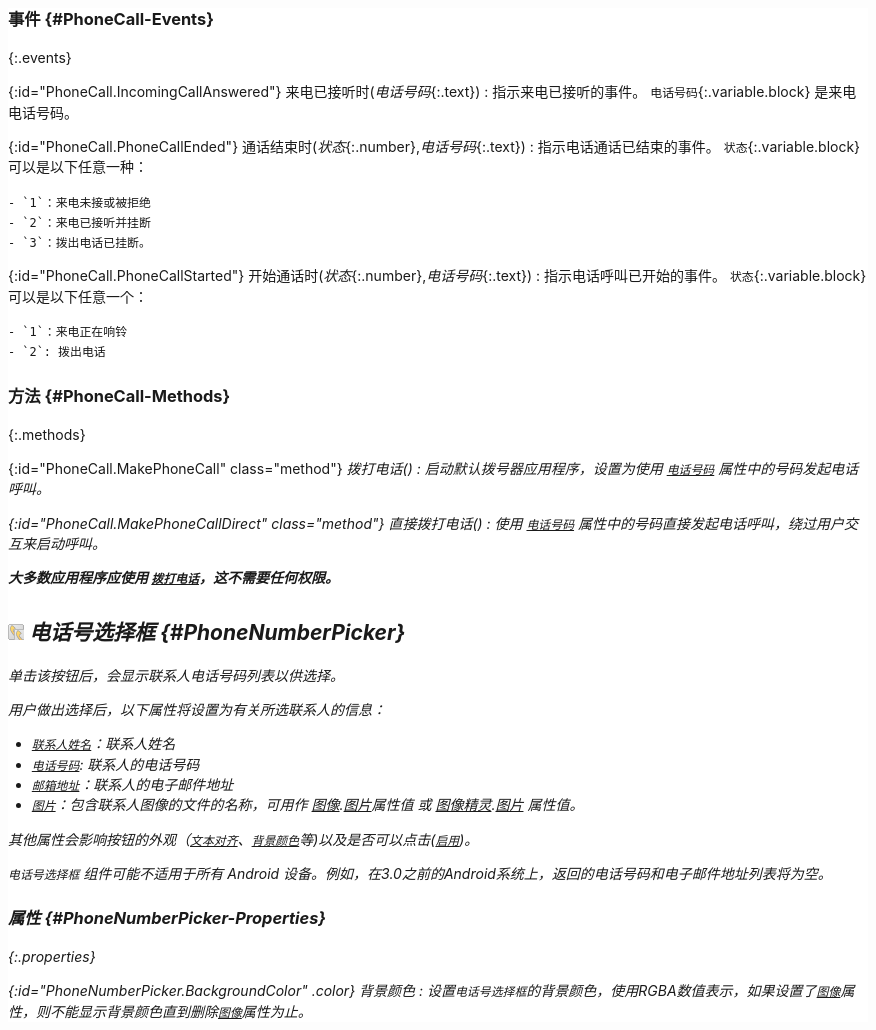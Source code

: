 ### 事件  {#PhoneCall-Events}

{:.events}

{:id="PhoneCall.IncomingCallAnswered"} 来电已接听时(*电话号码*{:.text})
: 指示来电已接听的事件。 `电话号码`{:.variable.block} 是来电电话号码。

{:id="PhoneCall.PhoneCallEnded"} 通话结束时(*状态*{:.number},*电话号码*{:.text})
: 指示电话通话已结束的事件。 `状态`{:.variable.block} 可以是以下任意一种：

    - `1`：来电未接或被拒绝
    - `2`：来电已接听并挂断
    - `3`：拨出电话已挂断。

{:id="PhoneCall.PhoneCallStarted"} 开始通话时(*状态*{:.number},*电话号码*{:.text})
: 指示电话呼叫已开始的事件。 `状态`{:.variable.block} 可以是以下任意一个：

    - `1`：来电正在响铃
    - `2`: 拨出电话

### 方法  {#PhoneCall-Methods}

{:.methods}

{:id="PhoneCall.MakePhoneCall" class="method"} <i/> 拨打电话()
: 启动默认拨号器应用程序，设置为使用 [`电话号码`](#PhoneCall.PhoneNumber) 属性中的号码发起电话呼叫。

{:id="PhoneCall.MakePhoneCallDirect" class="method"} <i/> 直接拨打电话()
: 使用 [`电话号码`](#PhoneCall.PhoneNumber) 属性中的号码直接发起电话呼叫，绕过用户交互来启动呼叫。

  **大多数应用程序应使用 [`拨打电话`](#PhoneCall.MakePhoneCall)，这不需要任何权限。**

## ![icon](images/phonenumberpicker.png)  电话号选择框  {#PhoneNumberPicker}

单击该按钮后，会显示联系人电话号码列表以供选择。
  
  用户做出选择后，以下属性将设置为有关所选联系人的信息：

   - [`联系人姓名`](#PhoneNumberPicker.ContactName)：联系人姓名
   - [`电话号码`](#PhoneNumberPicker.PhoneNumber): 联系人的电话号码
   - [`邮箱地址`](#PhoneNumberPicker.EmailAddress)：联系人的电子邮件地址
   - [`图片`](#PhoneNumberPicker.Picture)：包含联系人图像的文件的名称，可用作 [图像](userinterface.html#Image).[图片](userinterface.html#Image.Picture)属性值 或 [图像精灵](animation.html#ImageSprite).[图片](animation.html#ImageSprite.Picture) 属性值。

  其他属性会影响按钮的外观（[`文本对齐`](#PhoneNumberPicker.TextAlignment)、[`背景颜色`](#PhoneNumberPicker.BackgroundColor)等)以及是否可以点击([`启用`](#PhoneNumberPicker.Enabled))。

  `电话号选择框` 组件可能不适用于所有 Android 设备。例如，在3.0之前的Android系统上，返回的电话号码和电子邮件地址列表将为空。

### 属性  {#PhoneNumberPicker-Properties}

{:.properties}

{:id="PhoneNumberPicker.BackgroundColor" .color} *背景颜色*
: 设置`电话号选择框`的背景颜色，使用RGBA数值表示，如果设置了[`图像`](#PhoneNumberPicker.Image)属性，则不能显示背景颜色直到删除[`图像`](#PhoneNumberPicker.Image)属性为止。
